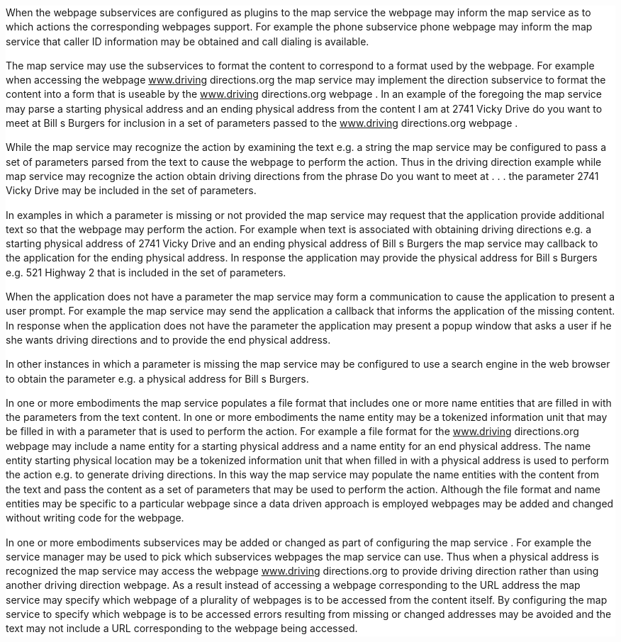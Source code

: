 When the webpage subservices are configured as plugins to the map service the webpage may inform the map service as to which actions the corresponding webpages support. For example the phone subservice phone webpage may inform the map service that caller ID information may be obtained and call dialing is available.

The map service may use the subservices to format the content to correspond to a format used by the webpage. For example when accessing the webpage www.driving directions.org the map service may implement the direction subservice to format the content into a form that is useable by the www.driving directions.org webpage . In an example of the foregoing the map service may parse a starting physical address and an ending physical address from the content I am at 2741 Vicky Drive do you want to meet at Bill s Burgers for inclusion in a set of parameters passed to the www.driving directions.org webpage .

While the map service may recognize the action by examining the text e.g. a string the map service may be configured to pass a set of parameters parsed from the text to cause the webpage to perform the action. Thus in the driving direction example while map service may recognize the action obtain driving directions from the phrase Do you want to meet at . . . the parameter 2741 Vicky Drive may be included in the set of parameters.

In examples in which a parameter is missing or not provided the map service may request that the application provide additional text so that the webpage may perform the action. For example when text is associated with obtaining driving directions e.g. a starting physical address of 2741 Vicky Drive and an ending physical address of Bill s Burgers the map service may callback to the application for the ending physical address. In response the application may provide the physical address for Bill s Burgers e.g. 521 Highway 2 that is included in the set of parameters.

When the application does not have a parameter the map service may form a communication to cause the application to present a user prompt. For example the map service may send the application a callback that informs the application of the missing content. In response when the application does not have the parameter the application may present a popup window that asks a user if he she wants driving directions and to provide the end physical address.

In other instances in which a parameter is missing the map service may be configured to use a search engine in the web browser to obtain the parameter e.g. a physical address for Bill s Burgers.

In one or more embodiments the map service populates a file format that includes one or more name entities that are filled in with the parameters from the text content. In one or more embodiments the name entity may be a tokenized information unit that may be filled in with a parameter that is used to perform the action. For example a file format for the www.driving directions.org webpage may include a name entity for a starting physical address and a name entity for an end physical address. The name entity starting physical location may be a tokenized information unit that when filled in with a physical address is used to perform the action e.g. to generate driving directions. In this way the map service may populate the name entities with the content from the text and pass the content as a set of parameters that may be used to perform the action. Although the file format and name entities may be specific to a particular webpage since a data driven approach is employed webpages may be added and changed without writing code for the webpage.

In one or more embodiments subservices may be added or changed as part of configuring the map service . For example the service manager may be used to pick which subservices webpages the map service can use. Thus when a physical address is recognized the map service may access the webpage www.driving directions.org to provide driving direction rather than using another driving direction webpage. As a result instead of accessing a webpage corresponding to the URL address the map service may specify which webpage of a plurality of webpages is to be accessed from the content itself. By configuring the map service to specify which webpage is to be accessed errors resulting from missing or changed addresses may be avoided and the text may not include a URL corresponding to the webpage being accessed.
